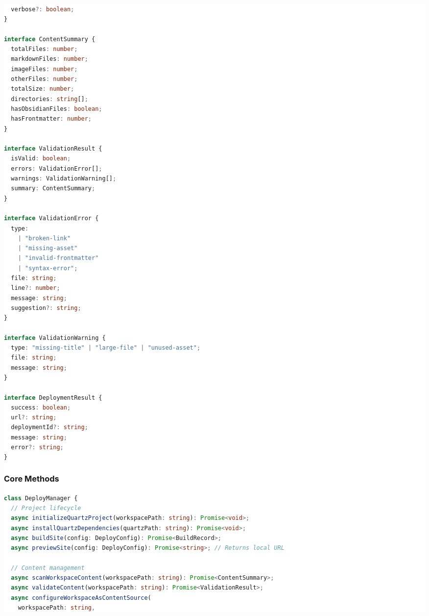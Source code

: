 ```typescript
  verbose?: boolean;
}

interface ContentSummary {
  totalFiles: number;
  markdownFiles: number;
  imageFiles: number;
  otherFiles: number;
  totalSize: number;
  directories: string[];
  hasObsidianFiles: boolean;
  hasFrontmatter: number;
}

interface ValidationResult {
  isValid: boolean;
  errors: ValidationError[];
  warnings: ValidationWarning[];
  summary: ContentSummary;
}

interface ValidationError {
  type:
    | "broken-link"
    | "missing-asset"
    | "invalid-frontmatter"
    | "syntax-error";
  file: string;
  line?: number;
  message: string;
  suggestion?: string;
}

interface ValidationWarning {
  type: "missing-title" | "large-file" | "unused-asset";
  file: string;
  message: string;
}

interface DeploymentResult {
  success: boolean;
  url?: string;
  deploymentId?: string;
  message: string;
  error?: string;
}
```

### Core Methods

```typescript
class DeployManager {
  // Project lifecycle
  async initializeQuartzProject(workspacePath: string): Promise<void>;
  async installQuartzDependencies(quartzPath: string): Promise<void>;
  async buildSite(config: DeployConfig): Promise<BuildRecord>;
  async previewSite(config: DeployConfig): Promise<string>; // Returns local URL

  // Content management
  async scanWorkspaceContent(workspacePath: string): Promise<ContentSummary>;
  async validateContent(workspacePath: string): Promise<ValidationResult>;
  async configureWorkspaceAsContentSource(
    workspacePath: string,
```